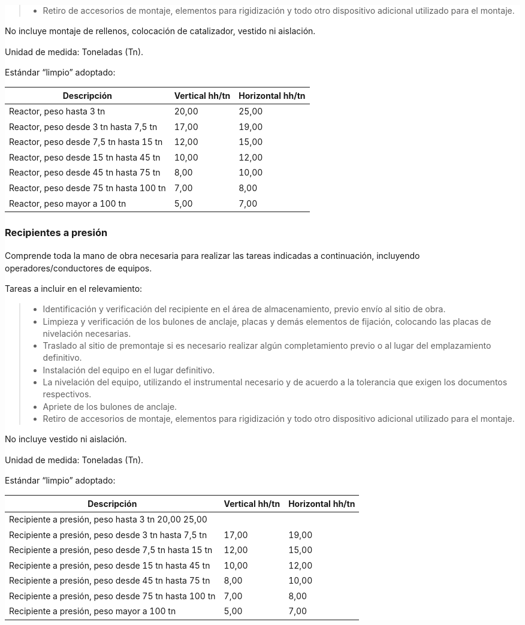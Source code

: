 > - Retiro de accesorios de montaje, elementos para rigidización y todo otro dispositivo adicional utilizado para el montaje.

No incluye montaje de rellenos, colocación de catalizador, vestido ni aislación.

Unidad de medida: Toneladas (Tn).

Estándar “limpio” adoptado:

| Descripción|	Vertical hh/tn|	Horizontal hh/tn|
|------------|----------------|-----------------|
|Reactor, peso hasta 3 tn	|20,00	|25,00|
|Reactor, peso desde 3 tn hasta 7,5 tn	|17,00|	19,00|
|Reactor, peso desde 7,5 tn hasta 15 tn	|12,00|	15,00|
|Reactor, peso desde 15 tn hasta 45 tn	|10,00|	12,00|
|Reactor, peso desde 45 tn hasta 75 tn	|8,00	|10,00|
|Reactor, peso desde 75 tn hasta 100 tn	|7,00	|8,00|
|Reactor, peso mayor a 100 tn|	5,00	|7,00|


### Recipientes a presión

Comprende toda la mano de obra necesaria para realizar las tareas indicadas a continuación, incluyendo operadores/conductores de equipos.

Tareas a incluir en el relevamiento:

> - Identificación y verificación del recipiente en el área de almacenamiento, previo envío al sitio de obra.
> - Limpieza y verificación de los bulones de anclaje, placas y demás elementos de fijación, colocando las placas de nivelación necesarias.
> - Traslado al sitio de premontaje si es necesario realizar algún completamiento previo o al lugar del emplazamiento definitivo.
> - Instalación del equipo en el lugar definitivo.
> - La nivelación del equipo, utilizando el instrumental necesario y de acuerdo a la tolerancia que exigen los documentos respectivos.
> - Apriete de los bulones de anclaje.
> - Retiro de accesorios de montaje, elementos para rigidización y todo otro dispositivo adicional utilizado para el montaje.

No incluye vestido ni aislación.

Unidad de medida: Toneladas (Tn).

Estándar “limpio” adoptado:

|Descripción|	Vertical hh/tn|	Horizontal hh/tn|
|-----------|-----------------|-----------------|
|Recipiente a presión, peso hasta 3 tn	20,00	25,00|
|Recipiente a presión, peso desde 3 tn hasta 7,5 tn	|17,00|	19,00|
|Recipiente a presión, peso desde 7,5 tn hasta 15 tn	|12,00|	15,00|
|Recipiente a presión, peso desde 15 tn hasta 45 tn	|10,00|	12,00|
|Recipiente a presión, peso desde 45 tn hasta 75 tn	|8,00	|10,00|
|Recipiente a presión, peso desde 75 tn hasta 100 tn	|7,00	|8,00|
|Recipiente a presión, peso mayor a 100 tn	|5,00	|7,00|
